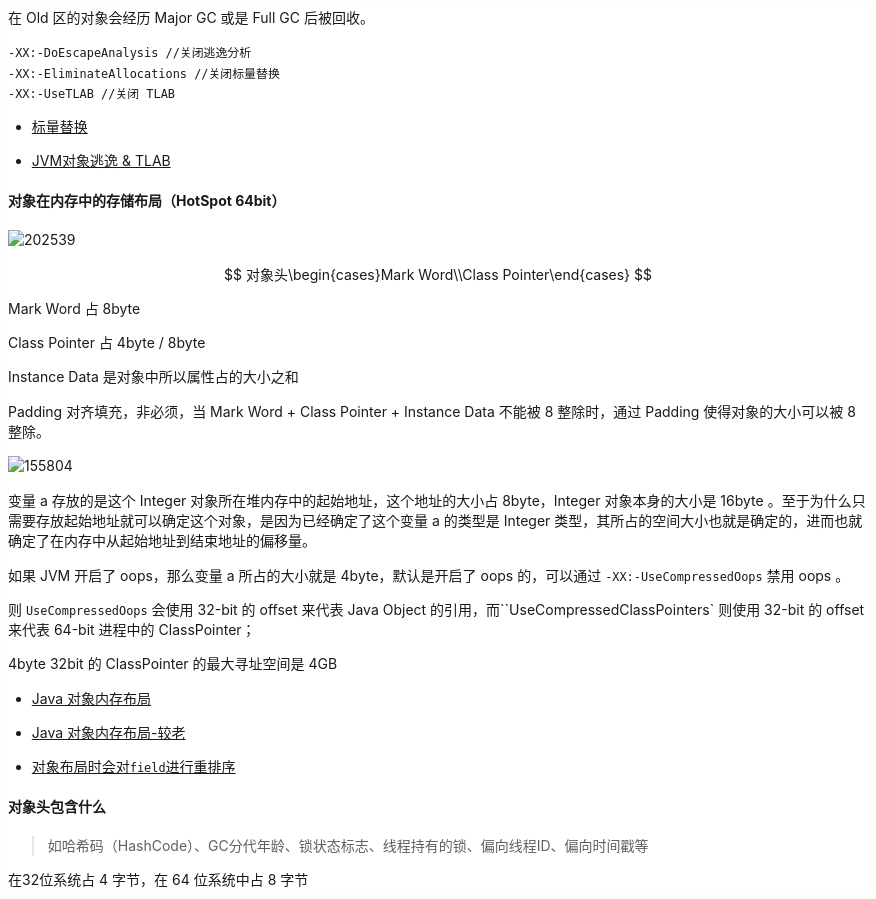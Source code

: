 

在 Old 区的对象会经历 Major GC 或是 Full GC 后被回收。

```
-XX:-DoEscapeAnalysis //关闭逃逸分析
-XX:-EliminateAllocations //关闭标量替换
-XX:-UseTLAB //关闭 TLAB
```

+ [标量替换](https://segmentfault.com/a/1190000016803174)

+ [JVM对象逃逸 & TLAB](https://blog.csdn.net/chenxuegui1234/article/details/96726988)

#### 对象在内存中的存储布局（HotSpot 64bit）



![202539](http://image.yuhaowin.com/2020/03/17/202539.jpg)

$$
对象头\begin{cases}Mark Word\\Class Pointer\end{cases}
$$

Mark Word 占 8byte

Class Pointer 占 4byte / 8byte

Instance Data 是对象中所以属性占的大小之和

Padding 对齐填充，非必须，当 Mark Word + Class Pointer + Instance Data 不能被 8 整除时，通过 Padding 使得对象的大小可以被 8 整除。



![155804](http://image.yuhaowin.com/2020/03/18/155804.jpg)



变量 a 存放的是这个 Integer 对象所在堆内存中的起始地址，这个地址的大小占 8byte，Integer 对象本身的大小是 16byte 。至于为什么只需要存放起始地址就可以确定这个对象，是因为已经确定了这个变量 a 的类型是 Integer 类型，其所占的空间大小也就是确定的，进而也就确定了在内存中从起始地址到结束地址的偏移量。



如果 JVM 开启了 oops，那么变量 a 所占的大小就是 4byte，默认是开启了 oops 的，可以通过 `-XX:-UseCompressedOops` 禁用 oops 。 



则 `UseCompressedOops` 会使用 32-bit 的 offset 来代表 Java Object 的引用，而``UseCompressedClassPointers` 则使用 32-bit 的 offset 来代表 64-bit 进程中的 ClassPointer；

4byte 32bit 的 ClassPointer 的最大寻址空间是 4GB



+ [Java 对象内存布局](https://leokongwq.github.io/2019/12/14/java-object-memeory-layout.html)

+ [Java 对象内存布局-较老](https://www.cnblogs.com/duanxz/p/4967042.html)

+ [对象布局时会对`field`进行重排序](https://segmentfault.com/a/1190000012354736)

#### 对象头包含什么

> 如哈希码（HashCode）、GC分代年龄、锁状态标志、线程持有的锁、偏向线程ID、偏向时间戳等

在32位系统占 4 字节，在 64 位系统中占 8 字节
